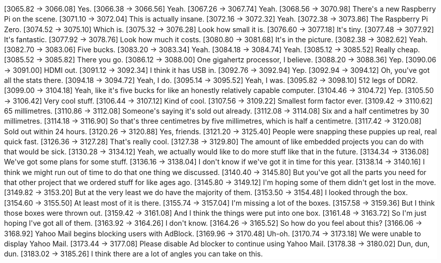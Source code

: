 [3065.82 → 3066.08] Yes.
[3066.38 → 3066.56] Yeah.
[3067.26 → 3067.74] Yeah.
[3068.56 → 3070.98] There's a new Raspberry Pi on the scene.
[3071.10 → 3072.04] This is actually insane.
[3072.16 → 3072.32] Yeah.
[3072.38 → 3073.86] The Raspberry Pi Zero.
[3074.52 → 3075.10] Which is.
[3075.32 → 3076.28] Look how small it is.
[3076.60 → 3077.18] It's tiny.
[3077.48 → 3077.92] It's fantastic.
[3077.92 → 3078.76] Look how much it costs.
[3080.80 → 3081.68] It's in the picture.
[3082.38 → 3082.62] Yeah.
[3082.70 → 3083.06] Five bucks.
[3083.20 → 3083.34] Yeah.
[3084.18 → 3084.74] Yeah.
[3085.12 → 3085.52] Really cheap.
[3085.52 → 3085.82] There you go.
[3086.12 → 3088.00] One gigahertz processor, I believe.
[3088.20 → 3088.36] Yep.
[3090.06 → 3091.00] HDMI out.
[3091.12 → 3092.34] I think it has USB in.
[3092.76 → 3092.94] Yep.
[3092.94 → 3094.12] Oh, you've got all the stats there.
[3094.18 → 3094.72] Yeah, I do.
[3095.14 → 3095.52] Yeah, I was.
[3095.82 → 3098.10] 512 legs of DDR2.
[3099.00 → 3104.18] Yeah, like it's five bucks for like an honestly relatively capable computer.
[3104.46 → 3104.72] Yep.
[3105.50 → 3106.42] Very cool stuff.
[3106.44 → 3107.12] Kind of cool.
[3107.56 → 3109.22] Smallest form factor ever.
[3109.42 → 3110.62] 65 millimetres.
[3110.86 → 3112.08] Someone's saying it's sold out already.
[3112.08 → 3114.08] Six and a half centimetres by 30 millimetres.
[3114.18 → 3116.90] So that's three centimetres by five millimetres, which is half a centimetre.
[3117.42 → 3120.08] Sold out within 24 hours.
[3120.26 → 3120.88] Yes, friends.
[3121.20 → 3125.40] People were snapping these puppies up real, real quick fast.
[3126.36 → 3127.28] That's really cool.
[3127.38 → 3129.80] The amount of like embedded projects you can do with that would be sick.
[3130.28 → 3134.12] Yeah, we actually would like to do more stuff like that in the future.
[3134.34 → 3136.08] We've got some plans for some stuff.
[3136.16 → 3138.04] I don't know if we've got it in time for this year.
[3138.14 → 3140.16] I think we might run out of time to do that one thing we discussed.
[3140.40 → 3145.80] But you've got all the parts you need for that other project that we ordered stuff for like ages ago.
[3145.80 → 3149.12] I'm hoping some of them didn't get lost in the move.
[3149.82 → 3153.20] But at the very least we do have the majority of them.
[3153.50 → 3154.48] I looked through the box.
[3154.60 → 3155.50] At least most of it is there.
[3155.74 → 3157.04] I'm missing a lot of the boxes.
[3157.58 → 3159.36] But I think those boxes were thrown out.
[3159.42 → 3161.08] And I think the things were put into one box.
[3161.48 → 3163.72] So I'm just hoping I've got all of them.
[3163.92 → 3164.26] I don't know.
[3164.26 → 3165.52] So how do you feel about this?
[3166.06 → 3168.92] Yahoo Mail begins blocking users with AdBlock.
[3169.96 → 3170.48] Uh-oh.
[3170.74 → 3173.18] We were unable to display Yahoo Mail.
[3173.44 → 3177.08] Please disable Ad blocker to continue using Yahoo Mail.
[3178.38 → 3180.02] Dun, dun, dun.
[3183.02 → 3185.26] I think there are a lot of angles you can take on this.